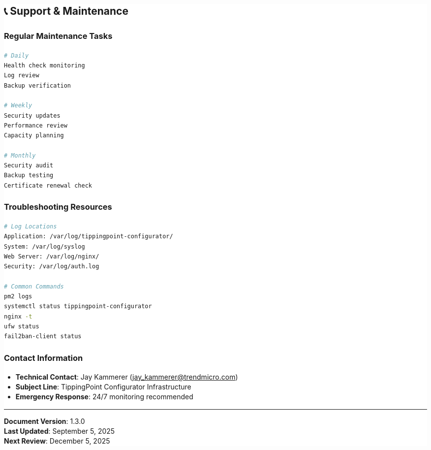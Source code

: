 ## 📞 Support & Maintenance

### Regular Maintenance Tasks
```bash
# Daily
Health check monitoring
Log review
Backup verification

# Weekly
Security updates
Performance review
Capacity planning

# Monthly
Security audit
Backup testing
Certificate renewal check
```

### Troubleshooting Resources
```bash
# Log Locations
Application: /var/log/tippingpoint-configurator/
System: /var/log/syslog
Web Server: /var/log/nginx/
Security: /var/log/auth.log

# Common Commands
pm2 logs
systemctl status tippingpoint-configurator
nginx -t
ufw status
fail2ban-client status
```

### Contact Information
- **Technical Contact**: Jay Kammerer (jay_kammerer@trendmicro.com)
- **Subject Line**: TippingPoint Configurator Infrastructure
- **Emergency Response**: 24/7 monitoring recommended

---

**Document Version**: 1.3.0  
**Last Updated**: September 5, 2025  
**Next Review**: December 5, 2025
